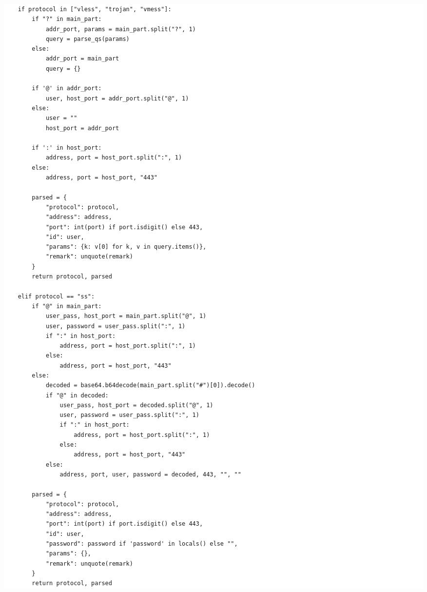         if protocol in ["vless", "trojan", "vmess"]:
            if "?" in main_part:
                addr_port, params = main_part.split("?", 1)
                query = parse_qs(params)
            else:
                addr_port = main_part
                query = {}

            if '@' in addr_port:
                user, host_port = addr_port.split("@", 1)
            else:
                user = ""
                host_port = addr_port

            if ':' in host_port:
                address, port = host_port.split(":", 1)
            else:
                address, port = host_port, "443"

            parsed = {
                "protocol": protocol,
                "address": address,
                "port": int(port) if port.isdigit() else 443,
                "id": user,
                "params": {k: v[0] for k, v in query.items()},
                "remark": unquote(remark)
            }
            return protocol, parsed

        elif protocol == "ss":
            if "@" in main_part:
                user_pass, host_port = main_part.split("@", 1)
                user, password = user_pass.split(":", 1)
                if ":" in host_port:
                    address, port = host_port.split(":", 1)
                else:
                    address, port = host_port, "443"
            else:
                decoded = base64.b64decode(main_part.split("#")[0]).decode()
                if "@" in decoded:
                    user_pass, host_port = decoded.split("@", 1)
                    user, password = user_pass.split(":", 1)
                    if ":" in host_port:
                        address, port = host_port.split(":", 1)
                    else:
                        address, port = host_port, "443"
                else:
                    address, port, user, password = decoded, 443, "", ""

            parsed = {
                "protocol": protocol,
                "address": address,
                "port": int(port) if port.isdigit() else 443,
                "id": user,
                "password": password if 'password' in locals() else "",
                "params": {},
                "remark": unquote(remark)
            }
            return protocol, parsed
